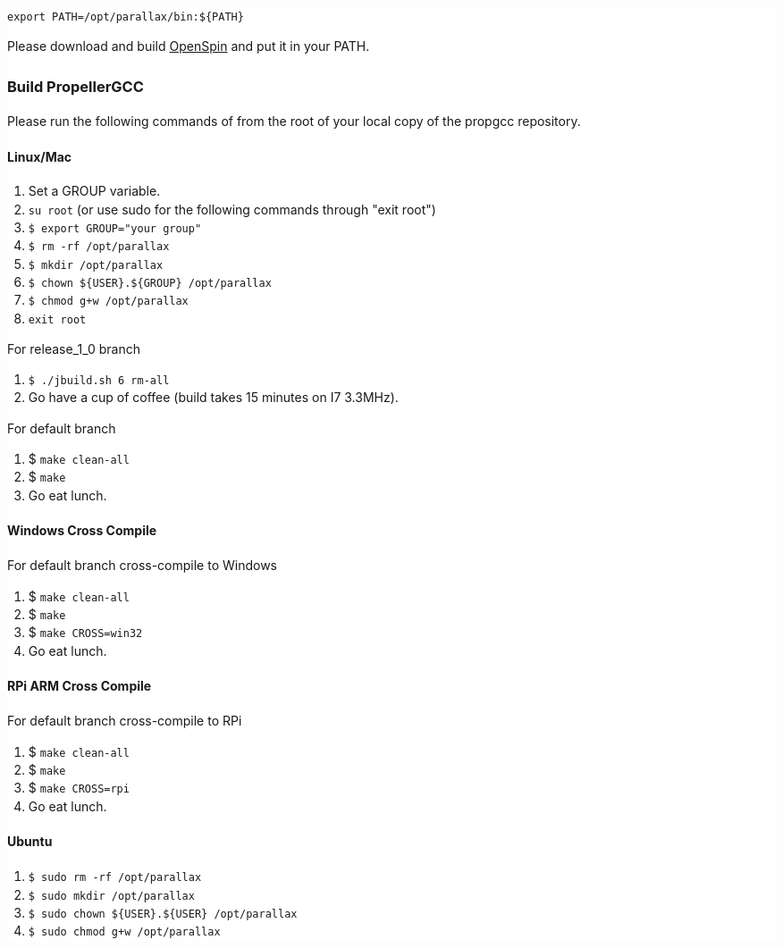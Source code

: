     export PATH=/opt/parallax/bin:${PATH}

Please download and build
[OpenSpin](https://github.com/reltham/OpenSpin) and put it in your
PATH.

### Build PropellerGCC

Please run the following commands of from the root of your local copy
of the propgcc repository.

#### Linux/Mac

1. Set a GROUP variable.
1. `su root` (or use sudo for the following commands through "exit root")
1. `$ export GROUP="your group"`
1. `$ rm -rf /opt/parallax`
1. `$ mkdir /opt/parallax`
1. `$ chown ${USER}.${GROUP} /opt/parallax`
1. `$ chmod g+w /opt/parallax`
1. `exit root`

For release\_1\_0 branch 

1. `$ ./jbuild.sh 6 rm-all`
1. Go have a cup of coffee (build takes 15 minutes on I7 3.3MHz).

For default branch

1. \$ `make clean-all`
1. \$ `make`
1. Go eat lunch.

#### Windows Cross Compile

For default branch cross-compile to Windows

1. \$ `make clean-all`
1. \$ `make`
1. \$ `make CROSS=win32`
1. Go eat lunch.

#### RPi ARM Cross Compile

For default branch cross-compile to RPi

1. \$ `make clean-all`
1. \$ `make`
1. \$ `make CROSS=rpi`
1. Go eat lunch.

#### Ubuntu

1. `$ sudo rm -rf /opt/parallax`
1. `$ sudo mkdir /opt/parallax`
1. `$ sudo chown ${USER}.${USER} /opt/parallax`
1. `$ sudo chmod g+w /opt/parallax`
